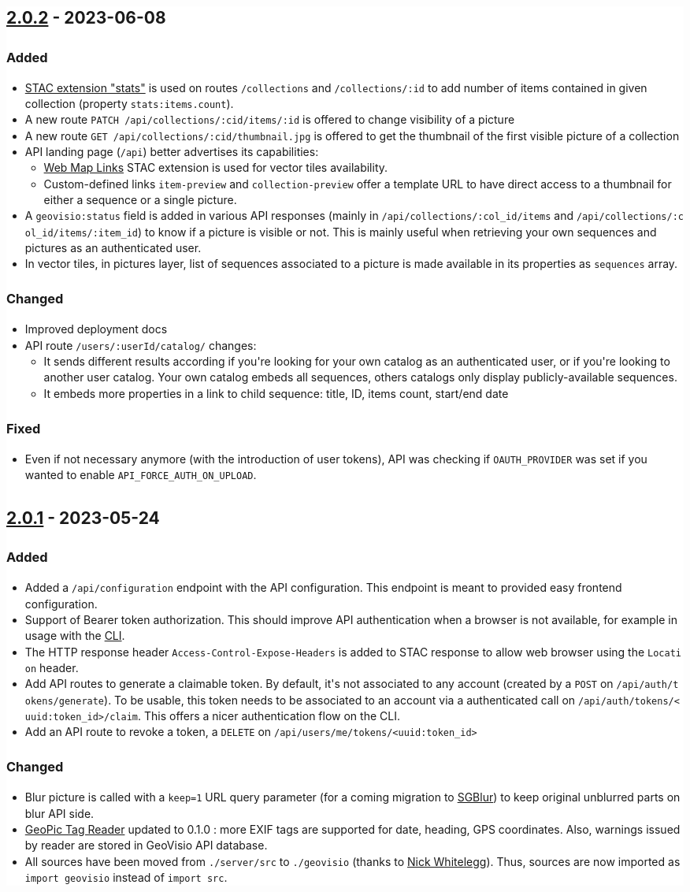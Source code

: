 
## [2.0.2] - 2023-06-08

### Added
- [STAC extension "stats"](https://github.com/stac-extensions/stats) is used on routes `/collections` and `/collections/:id` to add number of items contained in given collection (property `stats:items.count`).
- A new route `PATCH /api/collections/:cid/items/:id` is offered to change visibility of a picture
- A new route `GET /api/collections/:cid/thumbnail.jpg` is offered to get the thumbnail of the first visible picture of a collection
- API landing page (`/api`) better advertises its capabilities:
  - [Web Map Links](https://github.com/stac-extensions/web-map-links) STAC extension is used for vector tiles availability.
  - Custom-defined links `item-preview` and `collection-preview` offer a template URL to have direct access to a thumbnail for either a sequence or a single picture.
- A `geovisio:status` field is added in various API responses (mainly in `/api/collections/:col_id/items` and `/api/collections/:col_id/items/:item_id`) to know if a picture is visible or not. This is mainly useful when retrieving your own sequences and pictures as an authenticated user.
- In vector tiles, in pictures layer, list of sequences associated to a picture is made available in its properties as `sequences` array.

### Changed
- Improved deployment docs
- API route `/users/:userId/catalog/` changes:
  - It sends different results according if you're looking for your own catalog as an authenticated user, or if you're looking to another user catalog. Your own catalog embeds all sequences, others catalogs only display publicly-available sequences.
  - It embeds more properties in a link to child sequence: title, ID, items count, start/end date

### Fixed
- Even if not necessary anymore (with the introduction of user tokens), API was checking if `OAUTH_PROVIDER` was set if you wanted to enable `API_FORCE_AUTH_ON_UPLOAD`.


## [2.0.1] - 2023-05-24

### Added
- Added a `/api/configuration` endpoint with the API configuration. This endpoint is meant to provided easy frontend configuration.
- Support of Bearer token authorization. This should improve API authentication when a browser is not available, for example in usage with the [CLI](https://gitlab.com/geovisio/cli).
- The HTTP response header `Access-Control-Expose-Headers` is added to STAC response to allow web browser using the `Location` header.
- Add API routes to generate a claimable token. By default, it's not associated to any account (created by a `POST` on `/api/auth/tokens/generate`). To be usable, this token needs to be associated to an account via a authenticated call on `/api/auth/tokens/<uuid:token_id>/claim`. This offers a nicer authentication flow on the CLI.
- Add an API route to revoke a token, a `DELETE` on `/api/users/me/tokens/<uuid:token_id>`

### Changed
- Blur picture is called with a `keep=1` URL query parameter (for a coming migration to [SGBlur](https://github.com/cquest/sgblur)) to keep original unblurred parts on blur API side.
- [GeoPic Tag Reader](https://gitlab.com/geovisio/geo-picture-tag-reader) updated to 0.1.0 : more EXIF tags are supported for date, heading, GPS coordinates. Also, warnings issued by reader are stored in GeoVisio API database.
- All sources have been moved from `./server/src` to `./geovisio` (thanks to [Nick Whitelegg](https://gitlab.com/nickw1)). Thus, sources are now imported as `import geovisio` instead of `import src`.


[Unreleased]: https://gitlab.com/geovisio/api/-/compare/2.2.0...develop
[2.2.0]: https://gitlab.com/geovisio/api/-/compare/2.1.1...2.2.0
[2.1.1]: https://gitlab.com/geovisio/api/-/compare/2.1.0...2.1.1
[2.1.0]: https://gitlab.com/geovisio/api/-/compare/2.0.2...2.1.0
[2.0.2]: https://gitlab.com/geovisio/api/-/compare/2.0.1...2.0.2
[2.0.1]: https://gitlab.com/geovisio/api/-/compare/2.0.0...2.0.1
[2.0.0]: https://gitlab.com/geovisio/api/-/compare/1.5.0...2.0.0
[1.5.0]: https://gitlab.com/geovisio/api/-/compare/1.4.1...1.5.0
[1.4.1]: https://gitlab.com/geovisio/api/-/compare/1.4.0...1.4.1
[1.4.0]: https://gitlab.com/geovisio/api/-/compare/1.3.1...1.4.0
[1.3.1]: https://gitlab.com/geovisio/api/-/compare/1.3.0...1.3.1
[1.3.0]: https://gitlab.com/geovisio/api/-/compare/1.2.0...1.3.0
[1.2.0]: https://gitlab.com/geovisio/api/-/compare/1.1.0...1.2.0
[1.1.0]: https://gitlab.com/geovisio/api/-/compare/1.0.0...1.1.0
[1.0.0]: https://gitlab.com/geovisio/api/-/commits/1.0.0
